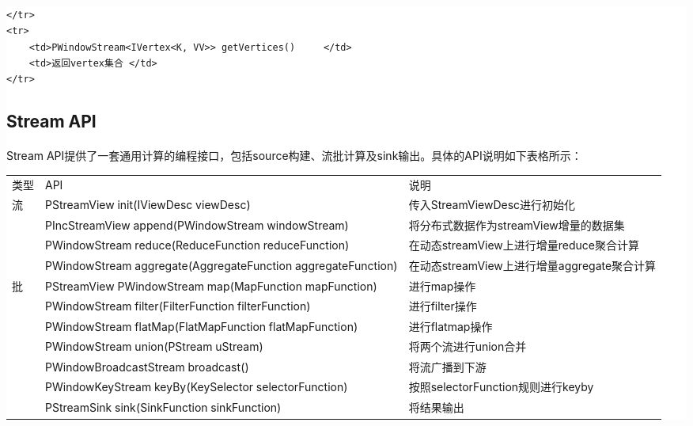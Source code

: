 	</tr>
	<tr>
		<td>PWindowStream<IVertex<K, VV>> getVertices()     </td>
		<td>返回vertex集合 </td>
	</tr>
</table>


## Stream API
Stream API提供了一套通用计算的编程接口，包括source构建、流批计算及sink输出。具体的API说明如下表格所示：
<table>
	<tr>
		<td>类型</td>
		<td>API</td>
		<td>说明</td>
	</tr>
	<tr>
		<td rowspan="4">流</td>
		<td>PStreamView<T> init(IViewDesc viewDesc)</td>
		<td>传入StreamViewDesc进行初始化</td>
	</tr>
	<tr>
		<td>PIncStreamView<T> append(PWindowStream<T> windowStream)     </td>
		<td>将分布式数据作为streamView增量的数据集</td>
	</tr>
	<tr>
		<td>PWindowStream<T> reduce(ReduceFunction<T> reduceFunction)     </td>
		<td>在动态streamView上进行增量reduce聚合计算</td>
	</tr>
	<tr>
		<td><ACC, OUT> PWindowStream<OUT> aggregate(AggregateFunction<T, ACC, OUT> aggregateFunction)     </td>
		<td>在动态streamView上进行增量aggregate聚合计算</td>
	</tr>
	<tr>
		<td rowspan="12">批</td>
		<td>PStreamView<T> <R> PWindowStream<R> map(MapFunction<T, R> mapFunction)</td>
		<td>进行map操作</td>
	</tr>
	<tr>
		<td>PWindowStream<T> filter(FilterFunction<T> filterFunction)     </td>
		<td>进行filter操作</td>
	</tr>
	<tr>
		<td><R> PWindowStream<R> flatMap(FlatMapFunction<T, R> flatMapFunction)      </td>
		<td>进行flatmap操作</td>
	</tr>
	<tr>
		<td><ACC, OUT> PWindowStream<T> union(PStream<T> uStream)     </td>
		<td>将两个流进行union合并</td>
	</tr>
	<tr>
		<td>PWindowBroadcastStream<T> broadcast()     </td>
		<td>将流广播到下游</td>
	</tr>
	<tr>
		<td><KEY> PWindowKeyStream<KEY, T> keyBy(KeySelector<T, KEY> selectorFunction)     </td>
		<td>按照selectorFunction规则进行keyby</td>
	</tr>
	<tr>
		<td>PStreamSink<T> sink(SinkFunction<T> sinkFunction)     </td>
		<td>将结果输出</td>
	</tr>